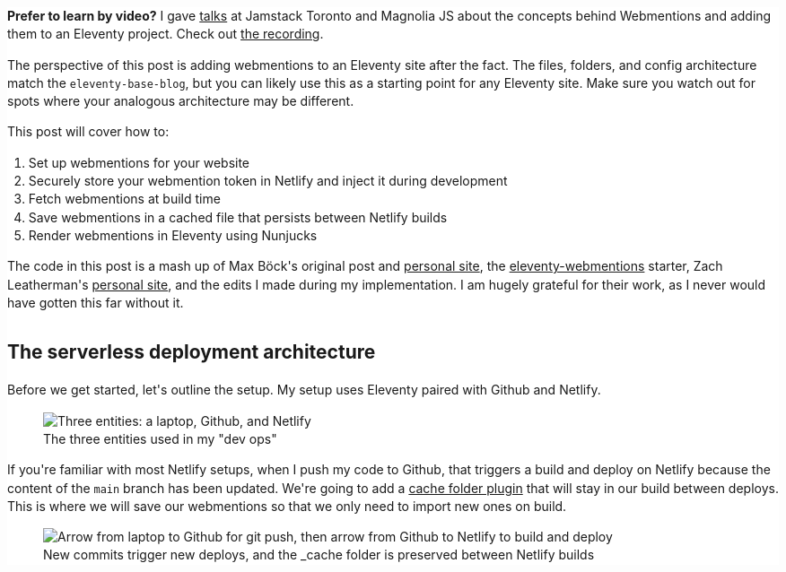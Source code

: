 <aside><strong>Prefer to learn by video?</strong> I gave <a href="/posts/webmentions-eleventy-talk/">talks</a> at Jamstack Toronto and Magnolia JS about the concepts behind Webmentions and adding them to an Eleventy project. Check out <a href="/posts/webmentions-eleventy-talk/">the recording</a>.</aside>

The perspective of this post is adding webmentions to an Eleventy site after the fact. The files, folders, and config architecture match the `eleventy-base-blog`, but you can likely use this as a starting point for any Eleventy site. Make sure you watch out for spots where your analogous architecture may be different.

This post will cover how to:

1. Set up webmentions for your website
2. Securely store your webmention token in Netlify and inject it during development
3. Fetch webmentions at build time
4. Save webmentions in a cached file that persists between Netlify builds
5. Render webmentions in Eleventy using Nunjucks

The code in this post is a mash up of Max Böck's original post and [personal site](https://github.com/maxboeck/mxb), the [eleventy-webmentions](https://github.com/maxboeck/eleventy-webmentions) starter, Zach Leatherman's [personal site](https://github.com/zachleat/zachleat.com), and the edits I made during my implementation. I am hugely grateful for their work, as I never would have gotten this far without it.

## The serverless deployment architecture

Before we get started, let's outline the setup. My setup uses Eleventy paired with Github and Netlify.

<figure>
  <img src="{% src 'sia_karamalegos_netlify_devops1_zpdojl.jpg' %}"
    srcset="{% srcset 'sia_karamalegos_netlify_devops1_zpdojl.jpg' %}"
    sizes="{% defaultSizes %}"
    loading="lazy"
    alt="Three entities: a laptop, Github, and Netlify"
    width="2048" height="1536">
  <figcaption>The three entities used in my "dev ops"</figcaption>
</figure>

If you're familiar with most Netlify setups, when I push my code to Github, that triggers a build and deploy on Netlify because the content of the `main` branch has been updated. We're going to add a [cache folder plugin](https://github.com/siakaramalegos/netlify-plugin-cache-folder) that will stay in our build between deploys. This is where we will save our webmentions so that we only need to import new ones on build.

<figure>
  <img src="{% src 'sia_karamalegos_netlify_devops2_zp9pji.jpg' %}"
    srcset="{% srcset 'sia_karamalegos_netlify_devops2_zp9pji.jpg' %}"
    sizes="{% defaultSizes %}"
    loading="lazy"
    alt="Arrow from laptop to Github for git push, then arrow from Github to Netlify to build and deploy"
    width="2048" height="1536">
  <figcaption>New commits trigger new deploys, and the _cache folder is preserved between Netlify builds</figcaption>
</figure>
